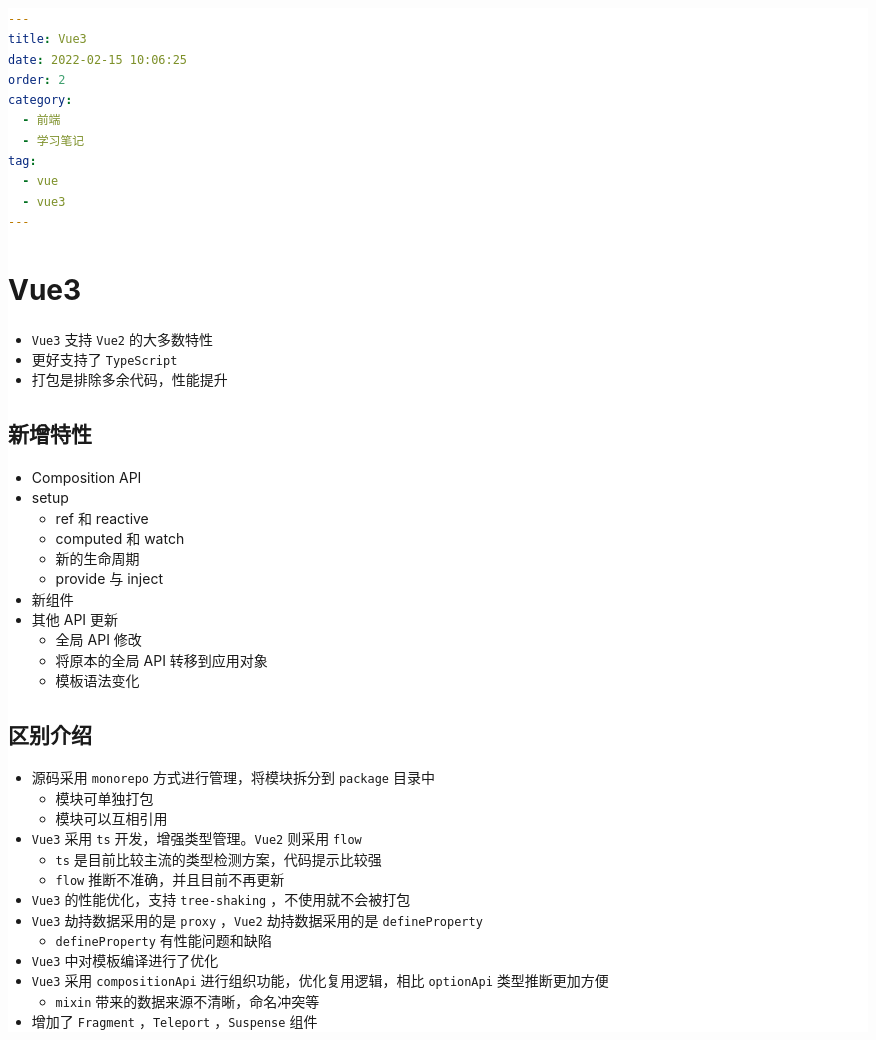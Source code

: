 ```yaml
---
title: Vue3
date: 2022-02-15 10:06:25
order: 2
category:
  - 前端
  - 学习笔记
tag:
  - vue
  - vue3
---
```


# Vue3

+ `Vue3` 支持 `Vue2` 的大多数特性
+ 更好支持了 `TypeScript`
+ 打包是排除多余代码，性能提升

## 新增特性

+ Composition API
+ setup
  + ref 和 reactive
  + computed 和 watch
  + 新的生命周期
  + provide 与 inject
+ 新组件
+ 其他 API 更新
  + 全局 API 修改
  + 将原本的全局 API 转移到应用对象
  + 模板语法变化

## 区别介绍

+ 源码采用 `monorepo` 方式进行管理，将模块拆分到 `package` 目录中
  + 模块可单独打包
  + 模块可以互相引用
+ `Vue3` 采用 `ts` 开发，增强类型管理。`Vue2` 则采用 `flow`
  + `ts` 是目前比较主流的类型检测方案，代码提示比较强
  + `flow` 推断不准确，并且目前不再更新
+ `Vue3` 的性能优化，支持 `tree-shaking` ，不使用就不会被打包
+ `Vue3` 劫持数据采用的是 `proxy` ，`Vue2` 劫持数据采用的是 `defineProperty`
  + `defineProperty` 有性能问题和缺陷
+ `Vue3` 中对模板编译进行了优化
+ `Vue3` 采用 `compositionApi` 进行组织功能，优化复用逻辑，相比 `optionApi` 类型推断更加方便
  + `mixin` 带来的数据来源不清晰，命名冲突等
+ 增加了 `Fragment` ，`Teleport` ，`Suspense` 组件
